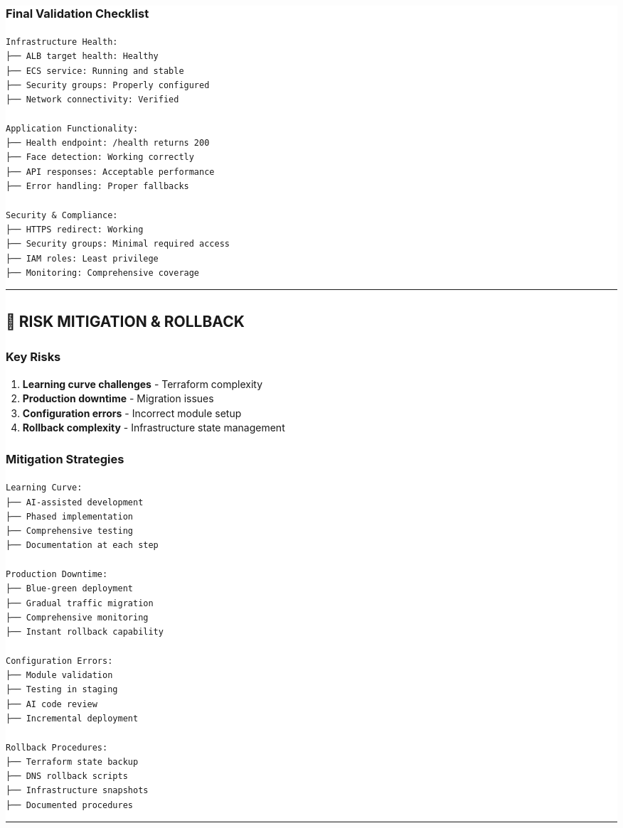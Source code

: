 ### **Final Validation Checklist**
```
Infrastructure Health:
├── ALB target health: Healthy
├── ECS service: Running and stable
├── Security groups: Properly configured
├── Network connectivity: Verified

Application Functionality:
├── Health endpoint: /health returns 200
├── Face detection: Working correctly
├── API responses: Acceptable performance
├── Error handling: Proper fallbacks

Security & Compliance:
├── HTTPS redirect: Working
├── Security groups: Minimal required access
├── IAM roles: Least privilege
├── Monitoring: Comprehensive coverage
```

---

## 🚨 **RISK MITIGATION & ROLLBACK**

### **Key Risks**
1. **Learning curve challenges** - Terraform complexity
2. **Production downtime** - Migration issues
3. **Configuration errors** - Incorrect module setup
4. **Rollback complexity** - Infrastructure state management

### **Mitigation Strategies**
```
Learning Curve:
├── AI-assisted development
├── Phased implementation
├── Comprehensive testing
├── Documentation at each step

Production Downtime:
├── Blue-green deployment
├── Gradual traffic migration
├── Comprehensive monitoring
├── Instant rollback capability

Configuration Errors:
├── Module validation
├── Testing in staging
├── AI code review
├── Incremental deployment

Rollback Procedures:
├── Terraform state backup
├── DNS rollback scripts
├── Infrastructure snapshots
├── Documented procedures
```

---